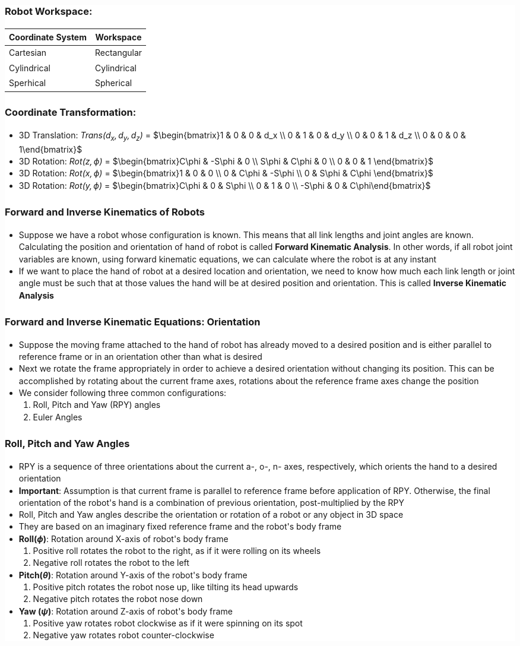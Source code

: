### Robot Workspace:

| Coordinate System | Workspace   |
| ----------------- | ----------- |
| Cartesian         | Rectangular |
| Cylindrical       | Cylindrical |
| Sperhical         | Spherical   |

### Coordinate Transformation:
- 3D Translation: *Trans$(d_x, d_y, d_z)$* = $\begin{bmatrix}1 & 0 & 0 & d_x \\ 0 & 1 & 0 & d_y \\ 0 & 0 & 1 & d_z \\ 0 & 0 & 0 & 1\end{bmatrix}$
- 3D Rotation: *Rot$(z, \phi)$* = $\begin{bmatrix}C\phi & -S\phi & 0 \\ S\phi & C\phi & 0 \\ 0 & 0 & 1 \end{bmatrix}$
- 3D Rotation: *Rot$(x, \phi)$* = $\begin{bmatrix}1 & 0 & 0 \\ 0 & C\phi & -S\phi \\ 0 & S\phi & C\phi \end{bmatrix}$
- 3D Rotation: *Rot$(y, \phi)$* = $\begin{bmatrix}C\phi & 0 & S\phi \\ 0 & 1 & 0 \\ -S\phi & 0 & C\phi\end{bmatrix}$

### Forward and Inverse Kinematics of Robots
- Suppose we have a robot whose configuration is known. This means that all link lengths and joint angles are known. Calculating the position and orientation of hand of robot is called **Forward Kinematic Analysis**. In other words, if all robot joint variables are known, using forward kinematic equations, we can calculate where the robot is at any instant
- If we want to place the hand of robot at a desired location and orientation, we need to know how much each link length or joint angle must be such that at those values the hand will be at desired position and orientation. This is called **Inverse Kinematic Analysis**

### Forward and Inverse Kinematic Equations: Orientation
- Suppose the moving frame attached to the hand of robot has already moved to a desired position and is either parallel to reference frame or in an orientation other than what is desired
- Next we rotate the frame appropriately in order to achieve a desired orientation without changing its position. This can be accomplished by rotating about the current frame axes, rotations about the reference frame axes change the position
- We consider following three common configurations:
	1. Roll, Pitch and Yaw (RPY) angles
	2. Euler Angles

### Roll, Pitch and Yaw Angles
- RPY is a sequence of three orientations about the current a-, o-, n- axes, respectively, which orients the hand to a desired orientation
- **Important**: Assumption is that current frame is parallel to reference frame before application of RPY. Otherwise, the final orientation of the robot's hand is a combination of previous orientation, post-multiplied by the RPY
- Roll, Pitch and Yaw angles describe the orientation or rotation of a robot or any object in 3D space
- They are based on an imaginary fixed reference frame and the robot's body frame
- **Roll$(\phi)$**: Rotation around X-axis of robot's body frame
	1. Positive roll rotates the robot to the right, as if it were rolling on its wheels
	2. Negative roll rotates the robot to the left
- **Pitch$(\theta)$**: Rotation around Y-axis of the robot's body frame
	1. Positive pitch rotates the robot nose up, like tilting its head upwards
	2. Negative pitch rotates the robot nose down
- **Yaw $(\psi)$**: Rotation around Z-axis of robot's body frame
	1. Positive yaw rotates robot clockwise as if it were spinning on its spot
	2. Negative yaw rotates robot counter-clockwise

